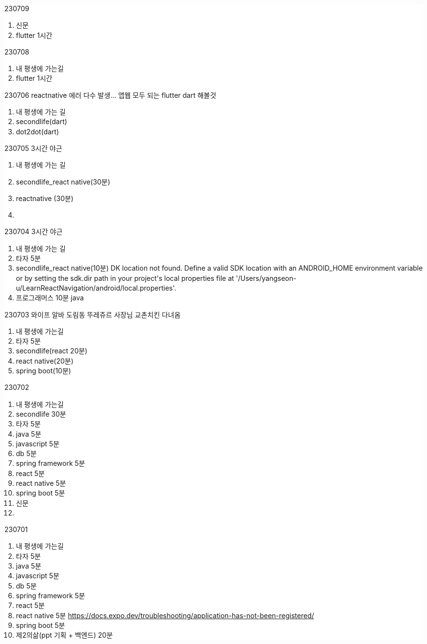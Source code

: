230709
1. 신문
2.  flutter 1시간

230708
1. 내 평생에 가는길
2. flutter 1시간

230706
reactnative 에러 다수 발생...
앱웹 모두 되는 flutter dart 해볼것
1. 내 평생에 가는 길
2. secondlife(dart)
3. dot2dot(dart)

230705
3시간 야근
1. 내 평생에 가는 길
2. secondlife_react native(30분)
3. reactnative (30분)

4. 
230704
3시간 야근
1. 내 평생에 가는 길
2. 타자 5분
3. secondlife_react native(10분)
   DK location not found. Define a valid SDK location with an ANDROID_HOME environment variable or by setting the sdk.dir path in your project's local properties file at '/Users/yangseon-u/LearnReactNavigation/android/local.properties'.
5. 프로그래머스 10분 java
   
   
230703
와이프 알바 도림동 뚜레쥬르 사장님 교촌치킨 다녀옴
1. 내 평생에 가는길
2. 타자 5분
3. secondlife(react 20분)
4. react native(20분)
5. spring boot(10분)
   


230702
1. 내 평생에 가는길
2. secondlife 30분
3. 타자 5분
4. java 5분
5. javascript 5분
6. db 5분
7. spring framework 5분
8. react 5분
9. react native 5분
10. spring boot 5분
11. 신문
12. 
230701
1. 내 평생에 가는길
2. 타자 5분
3. java 5분
4. javascript 5분
5. db 5분
6. spring framework 5분
7. react 5분
8. react native 5분
   https://docs.expo.dev/troubleshooting/application-has-not-been-registered/
10. spring boot 5분
11. 제2의삶(ppt 기획 + 백엔드) 20분